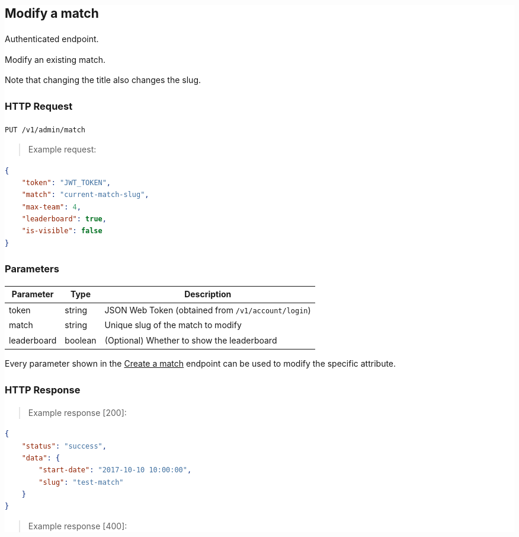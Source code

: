 
## Modify a match

<aside class="notice">
Authenticated endpoint.
</aside>

Modify an existing match.

Note that changing the title also changes the slug.

### HTTP Request

`PUT /v1/admin/match`

> Example request:

```json
{
    "token": "JWT_TOKEN",
    "match": "current-match-slug",
    "max-team": 4,
    "leaderboard": true,
    "is-visible": false
}
```

### Parameters

| Parameter | Type | Description |
| --- | --- | --- |
| token | string | JSON Web Token (obtained from `/v1/account/login`) |
| match | string | Unique slug of the match to modify |
| leaderboard | boolean | (Optional) Whether to show the leaderboard |

Every parameter shown in the [Create a match](#create-a-match) endpoint can be
used to modify the specific attribute.

### HTTP Response

> Example response [200]:

```json
{
    "status": "success",
    "data": {
        "start-date": "2017-10-10 10:00:00",
        "slug": "test-match"
    }
}
```

> Example response [400]:
